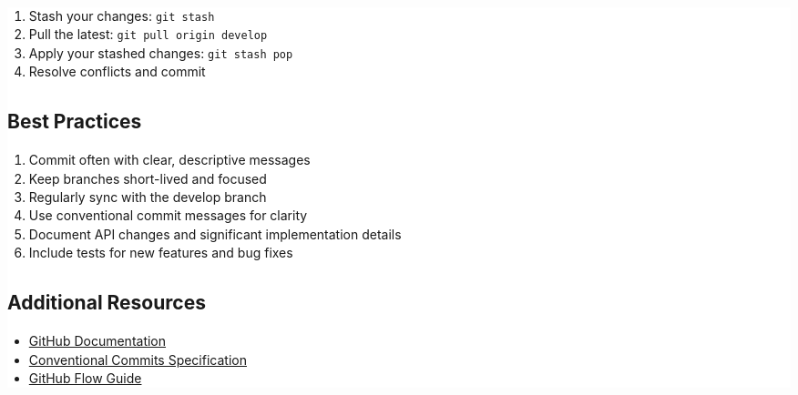 1. Stash your changes: `git stash`
2. Pull the latest: `git pull origin develop`
3. Apply your stashed changes: `git stash pop`
4. Resolve conflicts and commit

## Best Practices

1. Commit often with clear, descriptive messages
2. Keep branches short-lived and focused
3. Regularly sync with the develop branch
4. Use conventional commit messages for clarity
5. Document API changes and significant implementation details
6. Include tests for new features and bug fixes

## Additional Resources

- [GitHub Documentation](https://docs.github.com/en)
- [Conventional Commits Specification](https://www.conventionalcommits.org/)
- [GitHub Flow Guide](https://guides.github.com/introduction/flow/)
